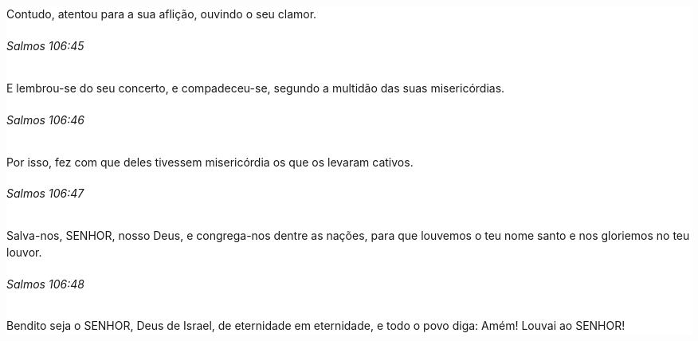 Contudo, atentou para a sua aflição, ouvindo o seu clamor.

###### Salmos 106:45

E lembrou-se do seu concerto, e compadeceu-se, segundo a multidão das suas misericórdias.

###### Salmos 106:46

Por isso, fez com que deles tivessem misericórdia os que os levaram cativos.

###### Salmos 106:47

Salva-nos, SENHOR, nosso Deus, e congrega-nos dentre as nações, para que louvemos o teu nome santo e nos gloriemos no teu louvor.

###### Salmos 106:48

Bendito seja o SENHOR, Deus de Israel, de eternidade em eternidade, e todo o povo diga: Amém! Louvai ao SENHOR!

